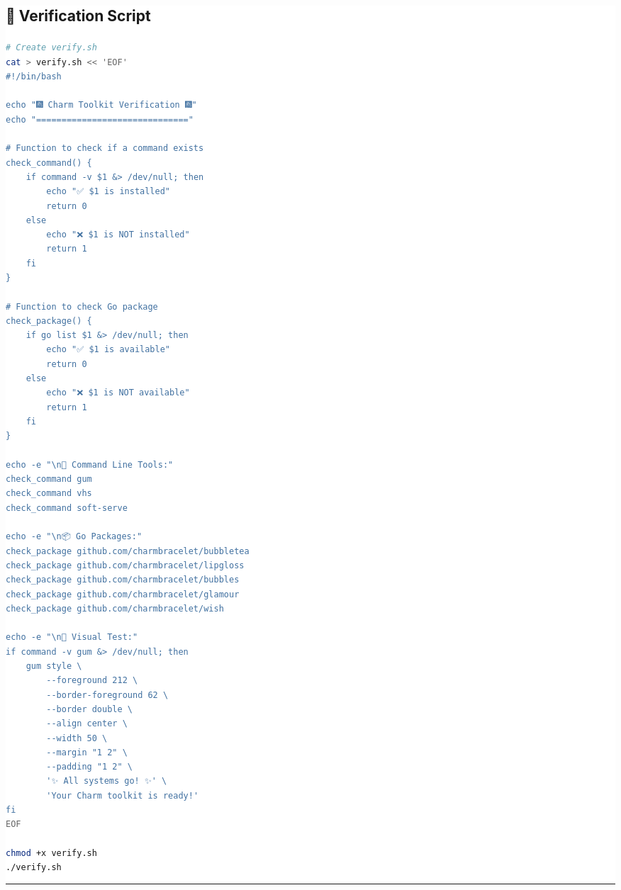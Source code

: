 ## 🎯 Verification Script

```bash
# Create verify.sh
cat > verify.sh << 'EOF'
#!/bin/bash

echo "🎆 Charm Toolkit Verification 🎆"
echo "=============================="

# Function to check if a command exists
check_command() {
    if command -v $1 &> /dev/null; then
        echo "✅ $1 is installed"
        return 0
    else
        echo "❌ $1 is NOT installed"
        return 1
    fi
}

# Function to check Go package
check_package() {
    if go list $1 &> /dev/null; then
        echo "✅ $1 is available"
        return 0
    else
        echo "❌ $1 is NOT available"
        return 1
    fi
}

echo -e "\n🔧 Command Line Tools:"
check_command gum
check_command vhs
check_command soft-serve

echo -e "\n📦 Go Packages:"
check_package github.com/charmbracelet/bubbletea
check_package github.com/charmbracelet/lipgloss
check_package github.com/charmbracelet/bubbles
check_package github.com/charmbracelet/glamour
check_package github.com/charmbracelet/wish

echo -e "\n🎨 Visual Test:"
if command -v gum &> /dev/null; then
    gum style \
        --foreground 212 \
        --border-foreground 62 \
        --border double \
        --align center \
        --width 50 \
        --margin "1 2" \
        --padding "1 2" \
        '✨ All systems go! ✨' \
        'Your Charm toolkit is ready!'
fi
EOF

chmod +x verify.sh
./verify.sh
```

---